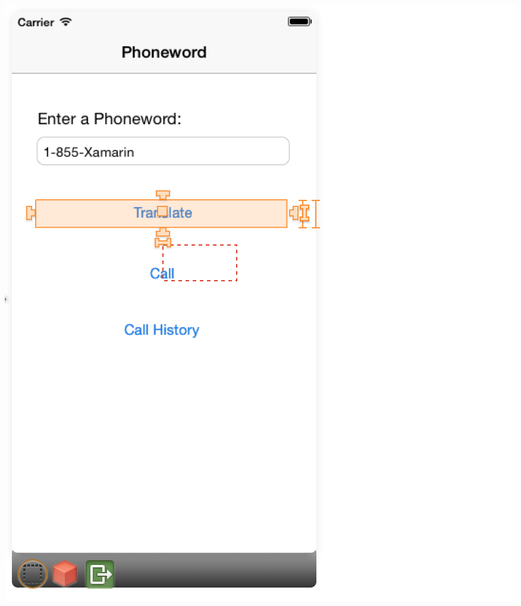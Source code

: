  [![](designer-auto-layout-images/sizec.png "Drag the handle to constrain to a neighbor element size, as illustrated here")](designer-auto-layout-images/sizec.png#lightbox)
